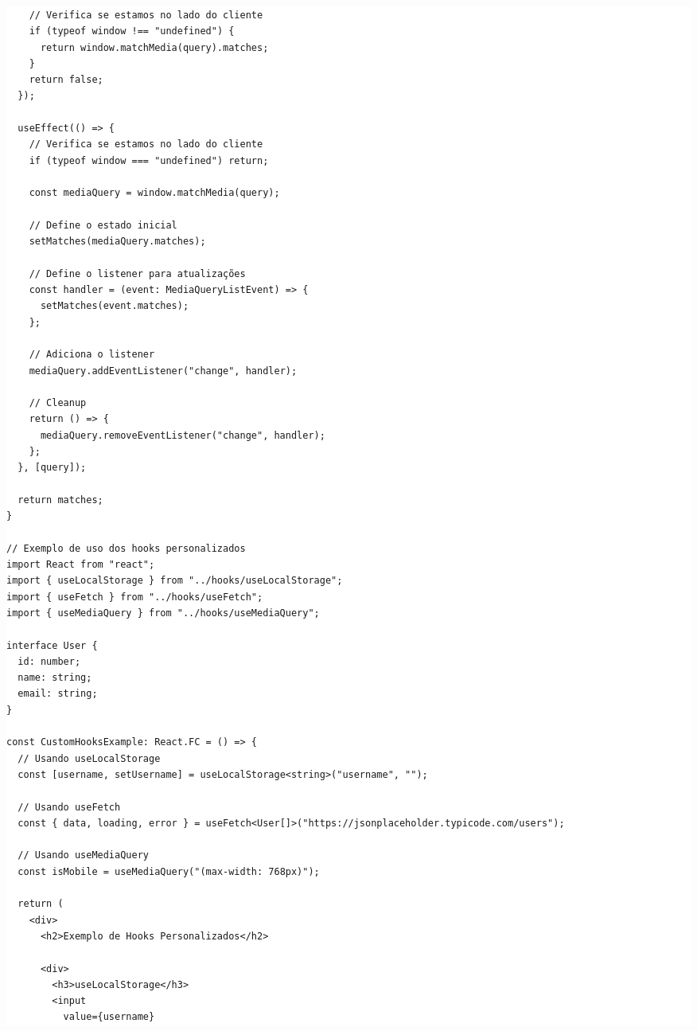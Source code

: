 ```tsx
    // Verifica se estamos no lado do cliente
    if (typeof window !== "undefined") {
      return window.matchMedia(query).matches;
    }
    return false;
  });

  useEffect(() => {
    // Verifica se estamos no lado do cliente
    if (typeof window === "undefined") return;

    const mediaQuery = window.matchMedia(query);

    // Define o estado inicial
    setMatches(mediaQuery.matches);

    // Define o listener para atualizações
    const handler = (event: MediaQueryListEvent) => {
      setMatches(event.matches);
    };

    // Adiciona o listener
    mediaQuery.addEventListener("change", handler);

    // Cleanup
    return () => {
      mediaQuery.removeEventListener("change", handler);
    };
  }, [query]);

  return matches;
}

// Exemplo de uso dos hooks personalizados
import React from "react";
import { useLocalStorage } from "../hooks/useLocalStorage";
import { useFetch } from "../hooks/useFetch";
import { useMediaQuery } from "../hooks/useMediaQuery";

interface User {
  id: number;
  name: string;
  email: string;
}

const CustomHooksExample: React.FC = () => {
  // Usando useLocalStorage
  const [username, setUsername] = useLocalStorage<string>("username", "");

  // Usando useFetch
  const { data, loading, error } = useFetch<User[]>("https://jsonplaceholder.typicode.com/users");

  // Usando useMediaQuery
  const isMobile = useMediaQuery("(max-width: 768px)");

  return (
    <div>
      <h2>Exemplo de Hooks Personalizados</h2>

      <div>
        <h3>useLocalStorage</h3>
        <input
          value={username}
```